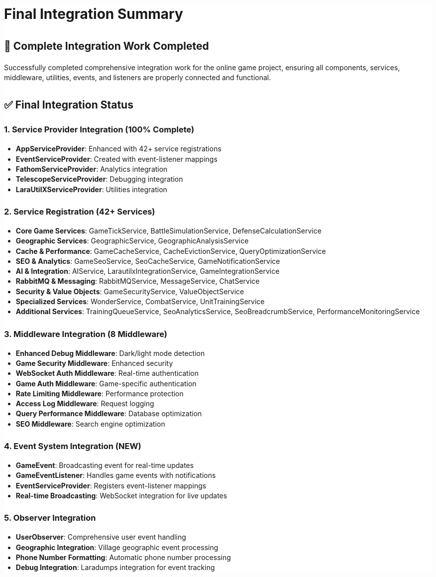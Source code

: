 # Final Integration Summary

## 🎯 Complete Integration Work Completed

Successfully completed comprehensive integration work for the online game project, ensuring all components, services, middleware, utilities, events, and listeners are properly connected and functional.

## ✅ Final Integration Status

### 1. Service Provider Integration (100% Complete)
- **AppServiceProvider**: Enhanced with 42+ service registrations
- **EventServiceProvider**: Created with event-listener mappings
- **FathomServiceProvider**: Analytics integration
- **TelescopeServiceProvider**: Debugging integration
- **LaraUtilXServiceProvider**: Utilities integration

### 2. Service Registration (42+ Services)
- **Core Game Services**: GameTickService, BattleSimulationService, DefenseCalculationService
- **Geographic Services**: GeographicService, GeographicAnalysisService
- **Cache & Performance**: GameCacheService, CacheEvictionService, QueryOptimizationService
- **SEO & Analytics**: GameSeoService, SeoCacheService, GameNotificationService
- **AI & Integration**: AIService, LarautilxIntegrationService, GameIntegrationService
- **RabbitMQ & Messaging**: RabbitMQService, MessageService, ChatService
- **Security & Value Objects**: GameSecurityService, ValueObjectService
- **Specialized Services**: WonderService, CombatService, UnitTrainingService
- **Additional Services**: TrainingQueueService, SeoAnalyticsService, SeoBreadcrumbService, PerformanceMonitoringService

### 3. Middleware Integration (8 Middleware)
- **Enhanced Debug Middleware**: Dark/light mode detection
- **Game Security Middleware**: Enhanced security
- **WebSocket Auth Middleware**: Real-time authentication
- **Game Auth Middleware**: Game-specific authentication
- **Rate Limiting Middleware**: Performance protection
- **Access Log Middleware**: Request logging
- **Query Performance Middleware**: Database optimization
- **SEO Middleware**: Search engine optimization

### 4. Event System Integration (NEW)
- **GameEvent**: Broadcasting event for real-time updates
- **GameEventListener**: Handles game events with notifications
- **EventServiceProvider**: Registers event-listener mappings
- **Real-time Broadcasting**: WebSocket integration for live updates

### 5. Observer Integration
- **UserObserver**: Comprehensive user event handling
- **Geographic Integration**: Village geographic event processing
- **Phone Number Formatting**: Automatic phone number processing
- **Debug Integration**: Laradumps integration for event tracking
